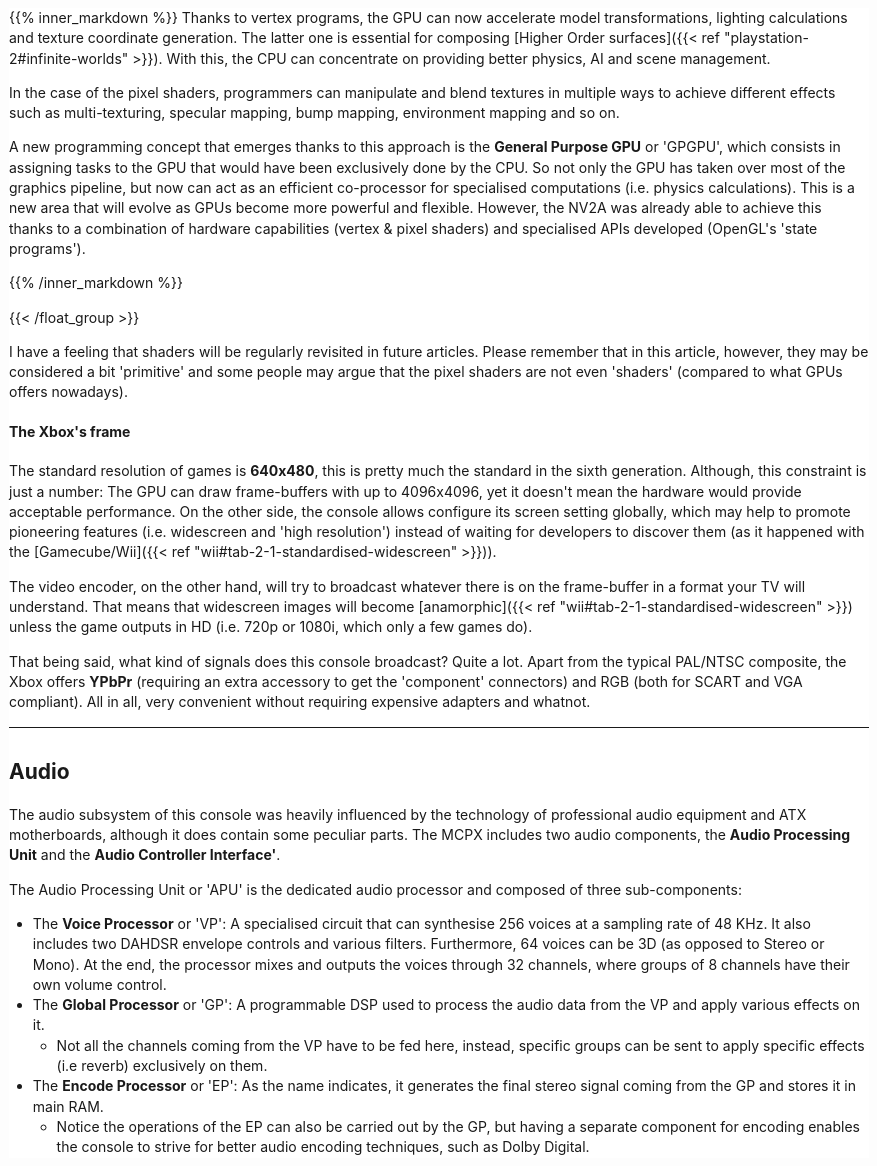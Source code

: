 {{% inner_markdown %}}
Thanks to vertex programs, the GPU can now accelerate model transformations, lighting calculations and texture coordinate generation. The latter one is essential for composing [Higher Order surfaces]({{< ref "playstation-2#infinite-worlds" >}}). With this, the CPU can concentrate on providing better physics, AI and scene management.

In the case of the pixel shaders, programmers can manipulate and blend textures in multiple ways to achieve different effects such as multi-texturing, specular mapping, bump mapping, environment mapping and so on.

A new programming concept that emerges thanks to this approach is the **General Purpose GPU** or 'GPGPU', which consists in assigning tasks to the GPU that would have been exclusively done by the CPU. So not only the GPU has taken over most of the graphics pipeline, but now can act as an efficient co-processor for specialised computations (i.e. physics calculations). This is a new area that will evolve as GPUs become more powerful and flexible. However, the NV2A was already able to achieve this thanks to a combination of hardware capabilities (vertex & pixel shaders) and specialised APIs developed (OpenGL's 'state programs').

{{% /inner_markdown %}}

{{< /float_group >}}

I have a feeling that shaders will be regularly revisited in future articles. Please remember that in this article, however, they may be considered a bit 'primitive' and some people may argue that the pixel shaders are not even 'shaders' (compared to what GPUs offers nowadays).

#### The Xbox's frame

The standard resolution of games is **640x480**, this is pretty much the standard in the sixth generation. Although, this constraint is just a number: The GPU can draw frame-buffers with up to 4096x4096, yet it doesn't mean the hardware would provide acceptable performance. On the other side, the console allows configure its screen setting globally, which may help to promote pioneering features (i.e. widescreen and 'high resolution') instead of waiting for developers to discover them (as it happened with the [Gamecube/Wii]({{< ref "wii#tab-2-1-standardised-widescreen" >}})).

The video encoder, on the other hand, will try to broadcast whatever there is on the frame-buffer in a format your TV will understand. That means that widescreen images will become [anamorphic]({{< ref "wii#tab-2-1-standardised-widescreen" >}}) unless the game outputs in HD (i.e. 720p or 1080i, which only a few games do).

That being said, what kind of signals does this console broadcast? Quite a lot. Apart from the typical PAL/NTSC composite, the Xbox offers **YPbPr** (requiring an extra accessory to get the 'component' connectors) and RGB (both for SCART and VGA compliant). All in all, very convenient without requiring expensive adapters and whatnot.

---

## Audio

The audio subsystem of this console was heavily influenced by the technology of professional audio equipment and ATX motherboards, although it does contain some peculiar parts. The MCPX includes two audio components, the **Audio Processing Unit** and the **Audio Controller Interface'**.

The Audio Processing Unit or 'APU' is the dedicated audio processor and composed of three sub-components:
- The **Voice Processor** or 'VP': A specialised circuit that can synthesise 256 voices at a sampling rate of 48 KHz. It also includes two DAHDSR envelope controls and various filters. Furthermore, 64 voices can be 3D (as opposed to Stereo or Mono). At the end, the processor mixes and outputs the voices through 32 channels, where groups of 8 channels have their own volume control.
- The **Global Processor** or 'GP': A programmable DSP used to process the audio data from the VP and apply various effects on it.
  - Not all the channels coming from the VP have to be fed here, instead, specific groups can be sent to apply specific effects (i.e reverb) exclusively on them.
- The **Encode Processor** or 'EP': As the name indicates, it generates the final stereo signal coming from the GP and stores it in main RAM.
  - Notice the operations of the EP can also be carried out by the GP, but having a separate component for encoding enables the console to strive for better audio encoding techniques, such as Dolby Digital.